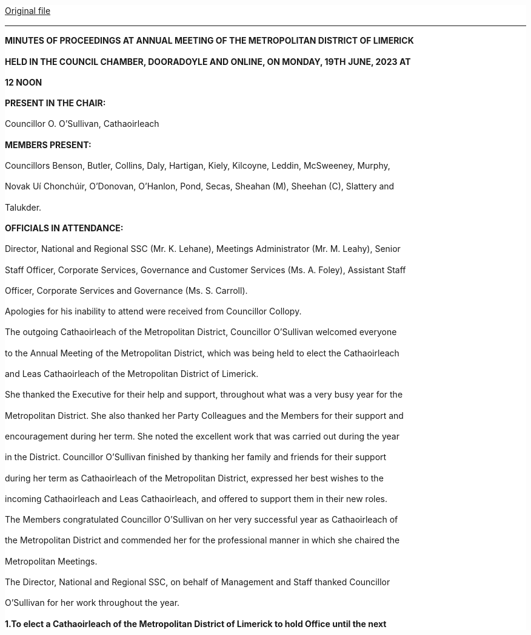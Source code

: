 [Original file](https://www.limerick.ie/sites/default/files/media/documents/2023-07/01-b-Draft-Minutes-Annual-Meeting-of-the-Metropolitan-District-of-Limerick-19th-June-2023.pdf)

---
**MINUTES OF PROCEEDINGS AT ANNUAL MEETING OF THE METROPOLITAN DISTRICT OF LIMERICK**

**HELD IN THE COUNCIL CHAMBER, DOORADOYLE AND ONLINE, ON MONDAY, 19TH** **JUNE, 2023 AT**

**12 NOON**

**PRESENT IN THE CHAIR:**

Councillor O. O’Sullivan, Cathaoirleach

**MEMBERS PRESENT:**

Councillors Benson, Butler, Collins, Daly, Hartigan, Kiely, Kilcoyne, Leddin, McSweeney, Murphy,

Novak Uí Chonchúir, O’Donovan, O’Hanlon, Pond, Secas, Sheahan (M), Sheehan (C), Slattery and

Talukder.

**OFFICIALS IN ATTENDANCE:**

Director, National and Regional SSC (Mr. K. Lehane), Meetings Administrator (Mr. M. Leahy), Senior

Staff Officer, Corporate Services, Governance and Customer Services (Ms. A. Foley), Assistant Staff

Officer, Corporate Services and Governance (Ms. S. Carroll).

Apologies for his inability to attend were received from Councillor Collopy.

The outgoing Cathaoirleach of the Metropolitan District, Councillor O’Sullivan welcomed everyone

to the Annual Meeting of the Metropolitan District, which was being held to elect the Cathaoirleach

and Leas Cathaoirleach of the Metropolitan District of Limerick.

She thanked the Executive for their help and support, throughout what was a very busy year for the

Metropolitan District. She also thanked her Party Colleagues and the Members for their support and

encouragement during her term. She noted the excellent work that was carried out during the year

in the District. Councillor O’Sullivan finished by thanking her family and friends for their support

during her term as Cathaoirleach of the Metropolitan District, expressed her best wishes to the

incoming Cathaoirleach and Leas Cathaoirleach, and offered to support them in their new roles.

The Members congratulated Councillor O’Sullivan on her very successful year as Cathaoirleach of

the Metropolitan District and commended her for the professional manner in which she chaired the

Metropolitan Meetings.

The Director, National and Regional SSC, on behalf of Management and Staff thanked Councillor

O’Sullivan for her work throughout the year.

**1.To elect a Cathaoirleach of the Metropolitan District of Limerick to hold Office until the next**
